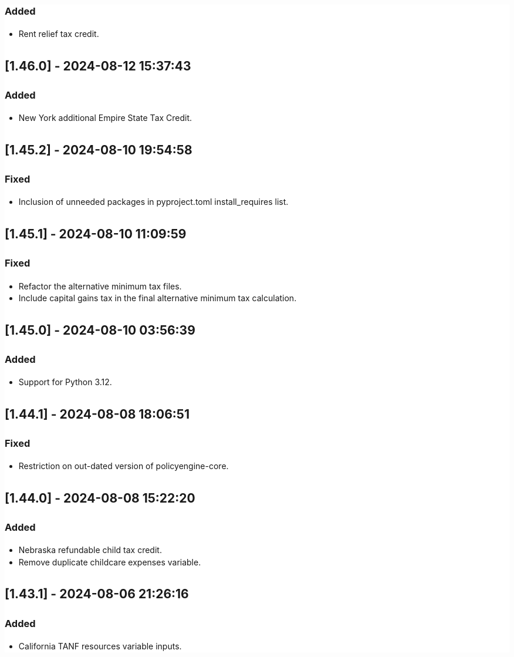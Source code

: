 ### Added

- Rent relief tax credit.

## [1.46.0] - 2024-08-12 15:37:43

### Added

- New York additional Empire State Tax Credit.

## [1.45.2] - 2024-08-10 19:54:58

### Fixed

- Inclusion of unneeded packages in pyproject.toml install_requires list.

## [1.45.1] - 2024-08-10 11:09:59

### Fixed

- Refactor the alternative minimum tax files.
- Include capital gains tax in the final alternative minimum tax calculation.

## [1.45.0] - 2024-08-10 03:56:39

### Added

- Support for Python 3.12.

## [1.44.1] - 2024-08-08 18:06:51

### Fixed

- Restriction on out-dated version of policyengine-core.

## [1.44.0] - 2024-08-08 15:22:20

### Added

- Nebraska refundable child tax credit.
- Remove duplicate childcare expenses variable.

## [1.43.1] - 2024-08-06 21:26:16

### Added

- California TANF resources variable inputs.
